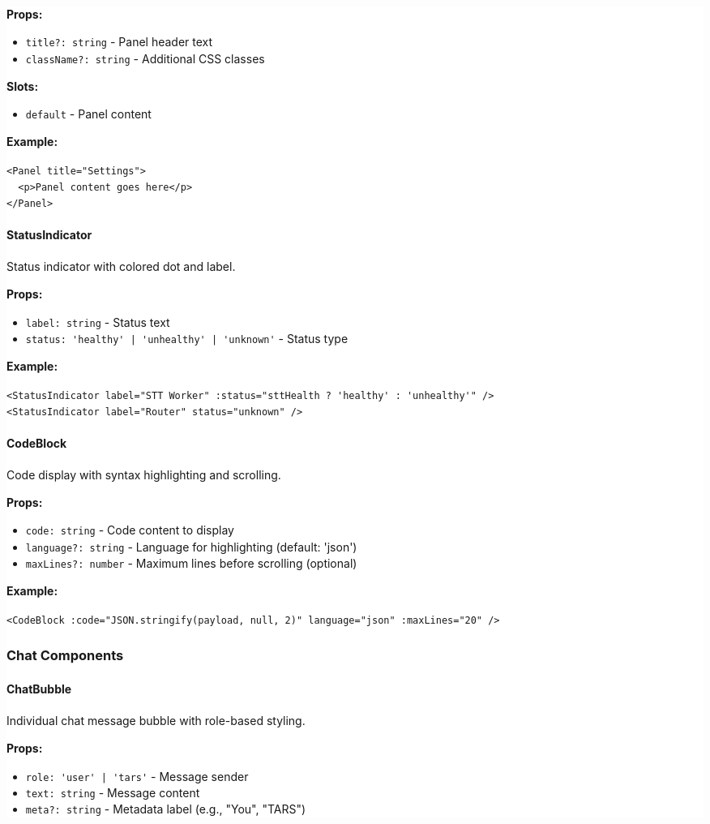 **Props:**

- `title?: string` - Panel header text
- `className?: string` - Additional CSS classes

**Slots:**

- `default` - Panel content

**Example:**

```vue
<Panel title="Settings">
  <p>Panel content goes here</p>
</Panel>
```

#### StatusIndicator

Status indicator with colored dot and label.

**Props:**

- `label: string` - Status text
- `status: 'healthy' | 'unhealthy' | 'unknown'` - Status type

**Example:**

```vue
<StatusIndicator label="STT Worker" :status="sttHealth ? 'healthy' : 'unhealthy'" />
<StatusIndicator label="Router" status="unknown" />
```

#### CodeBlock

Code display with syntax highlighting and scrolling.

**Props:**

- `code: string` - Code content to display
- `language?: string` - Language for highlighting (default: 'json')
- `maxLines?: number` - Maximum lines before scrolling (optional)

**Example:**

```vue
<CodeBlock :code="JSON.stringify(payload, null, 2)" language="json" :maxLines="20" />
```

### Chat Components

#### ChatBubble

Individual chat message bubble with role-based styling.

**Props:**

- `role: 'user' | 'tars'` - Message sender
- `text: string` - Message content
- `meta?: string` - Metadata label (e.g., "You", "TARS")
